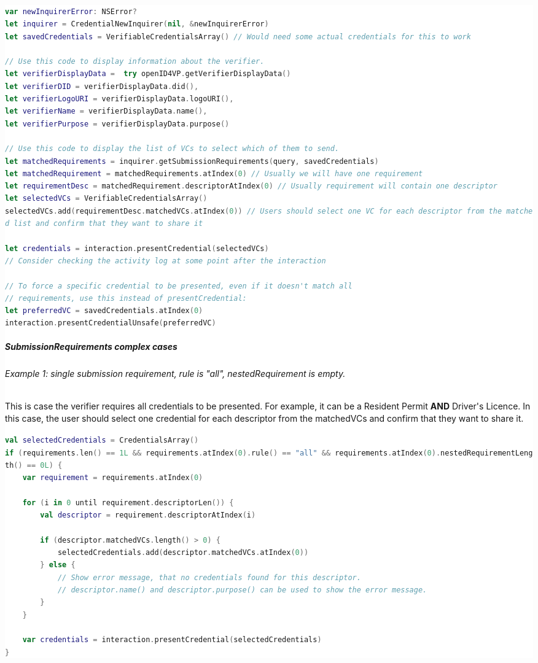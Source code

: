 ```swift
var newInquirerError: NSError?
let inquirer = CredentialNewInquirer(nil, &newInquirerError)
let savedCredentials = VerifiableCredentialsArray() // Would need some actual credentials for this to work

// Use this code to display information about the verifier.
let verifierDisplayData =  try openID4VP.getVerifierDisplayData()
let verifierDID = verifierDisplayData.did(),
let verifierLogoURI = verifierDisplayData.logoURI(),
let verifierName = verifierDisplayData.name(),
let verifierPurpose = verifierDisplayData.purpose()

// Use this code to display the list of VCs to select which of them to send.
let matchedRequirements = inquirer.getSubmissionRequirements(query, savedCredentials) 
let matchedRequirement = matchedRequirements.atIndex(0) // Usually we will have one requirement
let requirementDesc = matchedRequirement.descriptorAtIndex(0) // Usually requirement will contain one descriptor
let selectedVCs = VerifiableCredentialsArray()
selectedVCs.add(requirementDesc.matchedVCs.atIndex(0)) // Users should select one VC for each descriptor from the matched list and confirm that they want to share it

let credentials = interaction.presentCredential(selectedVCs)
// Consider checking the activity log at some point after the interaction

// To force a specific credential to be presented, even if it doesn't match all
// requirements, use this instead of presentCredential:
let preferredVC = savedCredentials.atIndex(0)
interaction.presentCredentialUnsafe(preferredVC)
```

##### SubmissionRequirements complex cases

###### Example 1: single submission requirement, rule is "all", nestedRequirement is empty.

This is case the verifier requires all credentials to be presented.
For example, it can be a Resident Permit <b>AND</b> Driver's Licence.
In this case, the user should select one credential for each descriptor from the matchedVCs and confirm that they want to share it.

```kotlin
val selectedCredentials = CredentialsArray()
if (requirements.len() == 1L && requirements.atIndex(0).rule() == "all" && requirements.atIndex(0).nestedRequirementLength() == 0L) {
    var requirement = requirements.atIndex(0)

    for (i in 0 until requirement.descriptorLen()) {
        val descriptor = requirement.descriptorAtIndex(i)

        if (descriptor.matchedVCs.length() > 0) {
            selectedCredentials.add(descriptor.matchedVCs.atIndex(0))
        } else {
            // Show error message, that no credentials found for this descriptor.
            // descriptor.name() and descriptor.purpose() can be used to show the error message.
        }
    }
    
    var credentials = interaction.presentCredential(selectedCredentials)
}
```
